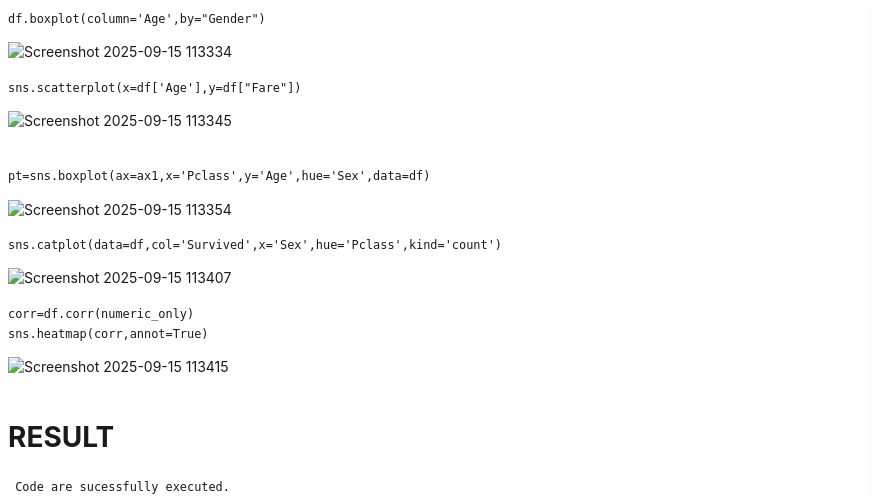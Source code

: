 
```
df.boxplot(column='Age',by="Gender")
```
<img width="922" height="678" alt="Screenshot 2025-09-15 113334" src="https://github.com/user-attachments/assets/a9cf6599-36f3-450c-bd36-e63b6ba4374e" />


```
sns.scatterplot(x=df['Age'],y=df["Fare"])
```
<img width="962" height="651" alt="Screenshot 2025-09-15 113345" src="https://github.com/user-attachments/assets/2513e352-9964-4e0e-82f3-4fa37f2af5ca" />

```

pt=sns.boxplot(ax=ax1,x='Pclass',y='Age',hue='Sex',data=df)
```
<img width="893" height="625" alt="Screenshot 2025-09-15 113354" src="https://github.com/user-attachments/assets/a4416419-20b3-45a4-b85d-563313ebf82a" />


```
sns.catplot(data=df,col='Survived',x='Sex',hue='Pclass',kind='count')
```
<img width="1480" height="715" alt="Screenshot 2025-09-15 113407" src="https://github.com/user-attachments/assets/94976606-a5bd-46a5-8cd4-426d94bf1161" />


```
corr=df.corr(numeric_only)
sns.heatmap(corr,annot=True)
```

<img width="848" height="662" alt="Screenshot 2025-09-15 113415" src="https://github.com/user-attachments/assets/03a43e37-3d5f-416b-9715-d5abd71f5c5a" />



# RESULT
     Code are sucessfully executed.
